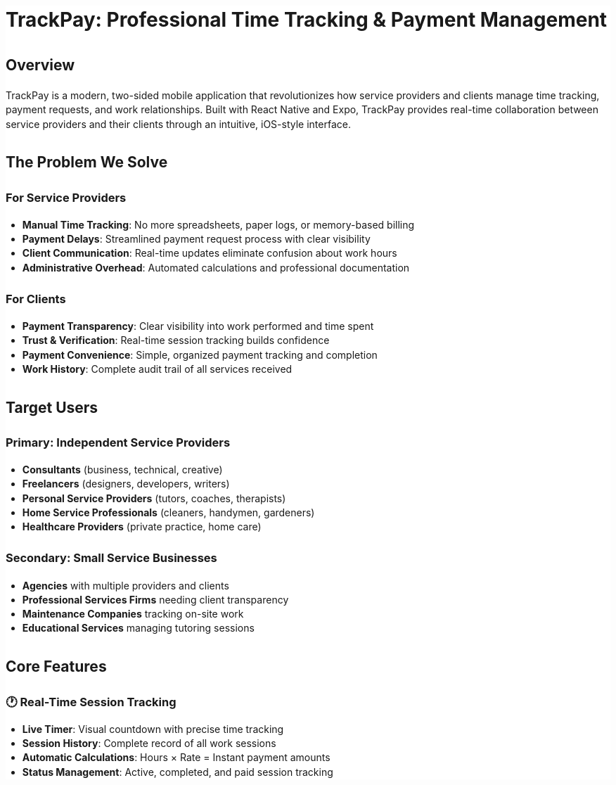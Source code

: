 # TrackPay: Professional Time Tracking & Payment Management

## Overview

TrackPay is a modern, two-sided mobile application that revolutionizes how service providers and clients manage time tracking, payment requests, and work relationships. Built with React Native and Expo, TrackPay provides real-time collaboration between service providers and their clients through an intuitive, iOS-style interface.

## The Problem We Solve

### For Service Providers
- **Manual Time Tracking**: No more spreadsheets, paper logs, or memory-based billing
- **Payment Delays**: Streamlined payment request process with clear visibility
- **Client Communication**: Real-time updates eliminate confusion about work hours
- **Administrative Overhead**: Automated calculations and professional documentation

### For Clients
- **Payment Transparency**: Clear visibility into work performed and time spent
- **Trust & Verification**: Real-time session tracking builds confidence
- **Payment Convenience**: Simple, organized payment tracking and completion
- **Work History**: Complete audit trail of all services received

## Target Users

### Primary: Independent Service Providers
- **Consultants** (business, technical, creative)
- **Freelancers** (designers, developers, writers)
- **Personal Service Providers** (tutors, coaches, therapists)
- **Home Service Professionals** (cleaners, handymen, gardeners)
- **Healthcare Providers** (private practice, home care)

### Secondary: Small Service Businesses
- **Agencies** with multiple providers and clients
- **Professional Services Firms** needing client transparency
- **Maintenance Companies** tracking on-site work
- **Educational Services** managing tutoring sessions

## Core Features

### 🕐 Real-Time Session Tracking
- **Live Timer**: Visual countdown with precise time tracking
- **Session History**: Complete record of all work sessions
- **Automatic Calculations**: Hours × Rate = Instant payment amounts
- **Status Management**: Active, completed, and paid session tracking
